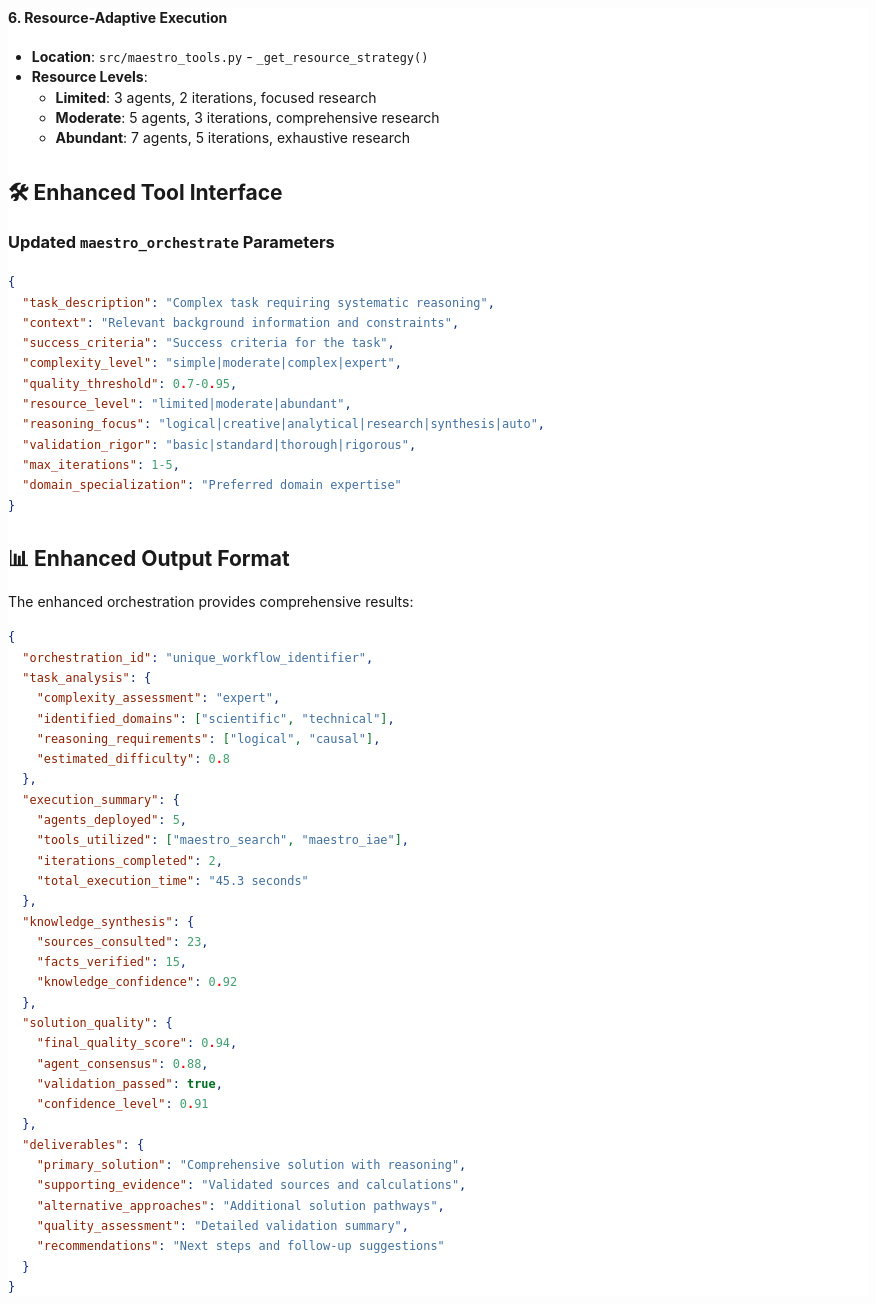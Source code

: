 #### 6. **Resource-Adaptive Execution**
- **Location**: `src/maestro_tools.py` - `_get_resource_strategy()`
- **Resource Levels**:
  - **Limited**: 3 agents, 2 iterations, focused research
  - **Moderate**: 5 agents, 3 iterations, comprehensive research
  - **Abundant**: 7 agents, 5 iterations, exhaustive research

## 🛠️ Enhanced Tool Interface

### Updated `maestro_orchestrate` Parameters

```json
{
  "task_description": "Complex task requiring systematic reasoning",
  "context": "Relevant background information and constraints",
  "success_criteria": "Success criteria for the task",
  "complexity_level": "simple|moderate|complex|expert",
  "quality_threshold": 0.7-0.95,
  "resource_level": "limited|moderate|abundant", 
  "reasoning_focus": "logical|creative|analytical|research|synthesis|auto",
  "validation_rigor": "basic|standard|thorough|rigorous",
  "max_iterations": 1-5,
  "domain_specialization": "Preferred domain expertise"
}
```

## 📊 Enhanced Output Format

The enhanced orchestration provides comprehensive results:

```json
{
  "orchestration_id": "unique_workflow_identifier",
  "task_analysis": {
    "complexity_assessment": "expert",
    "identified_domains": ["scientific", "technical"],
    "reasoning_requirements": ["logical", "causal"],
    "estimated_difficulty": 0.8
  },
  "execution_summary": {
    "agents_deployed": 5,
    "tools_utilized": ["maestro_search", "maestro_iae"],
    "iterations_completed": 2,
    "total_execution_time": "45.3 seconds"
  },
  "knowledge_synthesis": {
    "sources_consulted": 23,
    "facts_verified": 15,
    "knowledge_confidence": 0.92
  },
  "solution_quality": {
    "final_quality_score": 0.94,
    "agent_consensus": 0.88,
    "validation_passed": true,
    "confidence_level": 0.91
  },
  "deliverables": {
    "primary_solution": "Comprehensive solution with reasoning",
    "supporting_evidence": "Validated sources and calculations",
    "alternative_approaches": "Additional solution pathways",
    "quality_assessment": "Detailed validation summary",
    "recommendations": "Next steps and follow-up suggestions"
  }
}
```